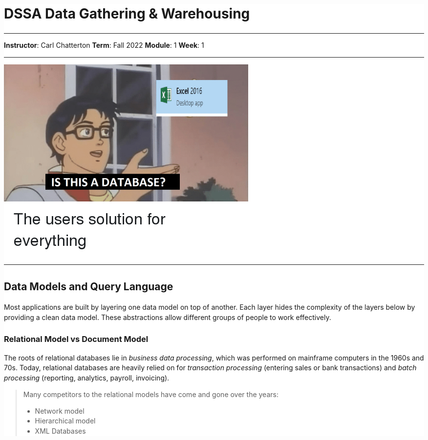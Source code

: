 # DSSA Data Gathering & Warehousing
---

**Instructor**: Carl Chatterton
**Term**: Fall 2022 
**Module**: 1 
**Week**: 1

---

![img](/assets/img/database.png)

---
## Data Models and Query Language

Most applications are built by layering one data model on top of another. Each layer hides the complexity of the layers below by providing a clean data model. These abstractions allow different groups of people to work effectively.

### Relational Model vs Document Model

The roots of relational databases lie in _business data processing_, which was performed on mainframe computers in the 1960s and 70s. Today, relational databases are heavily relied on for _transaction processing_ (entering sales or bank transactions) and _batch processing_ (reporting, analytics, payroll, invoicing).


> Many competitors to the relational models have come and gone over the years:
> -    Network model
> -    Hierarchical model
> -    XML Databases
